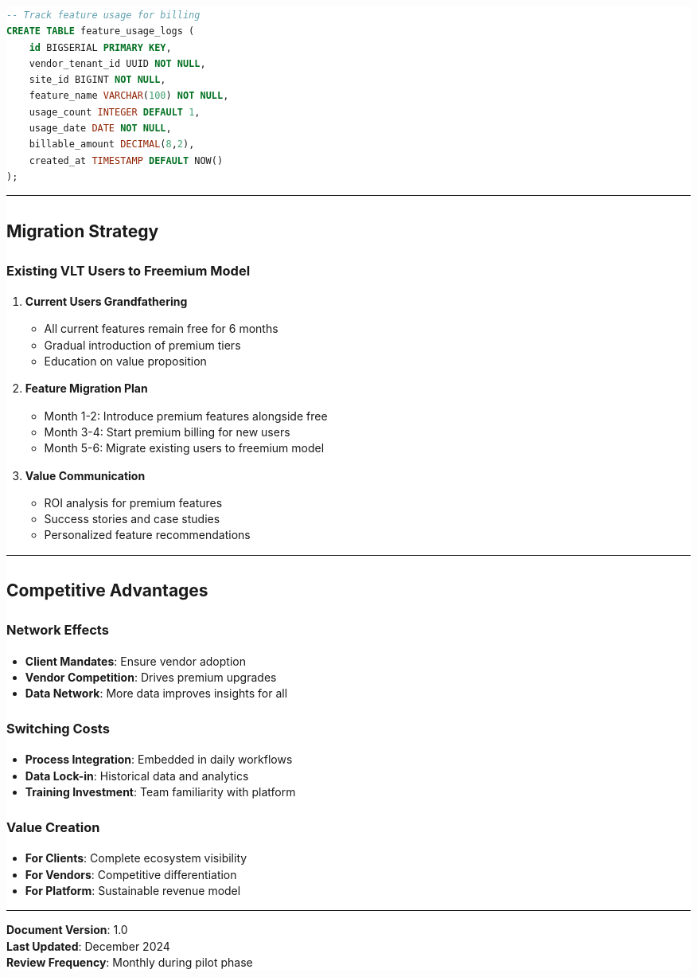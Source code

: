 ```sql
-- Track feature usage for billing
CREATE TABLE feature_usage_logs (
    id BIGSERIAL PRIMARY KEY,
    vendor_tenant_id UUID NOT NULL,
    site_id BIGINT NOT NULL,
    feature_name VARCHAR(100) NOT NULL,
    usage_count INTEGER DEFAULT 1,
    usage_date DATE NOT NULL,
    billable_amount DECIMAL(8,2),
    created_at TIMESTAMP DEFAULT NOW()
);
```

---

## Migration Strategy

### Existing VLT Users to Freemium Model

1. **Current Users Grandfathering**

   - All current features remain free for 6 months
   - Gradual introduction of premium tiers
   - Education on value proposition

2. **Feature Migration Plan**

   - Month 1-2: Introduce premium features alongside free
   - Month 3-4: Start premium billing for new users
   - Month 5-6: Migrate existing users to freemium model

3. **Value Communication**
   - ROI analysis for premium features
   - Success stories and case studies
   - Personalized feature recommendations

---

## Competitive Advantages

### Network Effects

- **Client Mandates**: Ensure vendor adoption
- **Vendor Competition**: Drives premium upgrades
- **Data Network**: More data improves insights for all

### Switching Costs

- **Process Integration**: Embedded in daily workflows
- **Data Lock-in**: Historical data and analytics
- **Training Investment**: Team familiarity with platform

### Value Creation

- **For Clients**: Complete ecosystem visibility
- **For Vendors**: Competitive differentiation
- **For Platform**: Sustainable revenue model

---

**Document Version**: 1.0  
**Last Updated**: December 2024  
**Review Frequency**: Monthly during pilot phase
